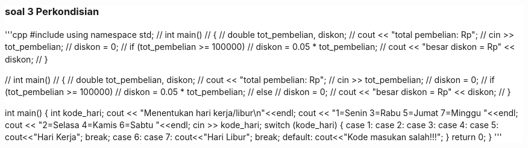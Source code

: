 ### soal 3 Perkondisian

'''cpp
#include <iostream>
using namespace std;
// int main()
// {
//     double tot_pembelian, diskon;
//     cout << "total pembelian: Rp";
//     cin >> tot_pembelian;
//     diskon = 0;
//     if (tot_pembelian >= 100000)
//         diskon = 0.05 * tot_pembelian;
//     cout << "besar diskon = Rp" << diskon;
// }



// int main()
// {
//     double tot_pembelian, diskon;
//     cout << "total pembelian: Rp";
//     cin >> tot_pembelian;
//     diskon = 0;
//     if (tot_pembelian >= 100000)
//         diskon = 0.05 * tot_pembelian;
//     else
//         diskon = 0;
//     cout << "besar diskon = Rp" << diskon;
// }



int main()
{
    int kode_hari;
    cout << "Menentukan hari kerja/libur\n"<<endl;
    cout << "1=Senin 3=Rabu 5=Jumat 7=Minggu "<<endl;
    cout << "2=Selasa 4=Kamis 6=Sabtu "<<endl;
    cin >> kode_hari;
    switch (kode_hari)
    {
    case 1:
    case 2:
    case 3:
    case 4:
    case 5:
        cout<<"Hari Kerja";
        break;
    case 6:
    case 7:
        cout<<"Hari Libur";
        break;
    default:
        cout<<"Kode masukan salah!!!";
    }
    return 0;
}
'''
